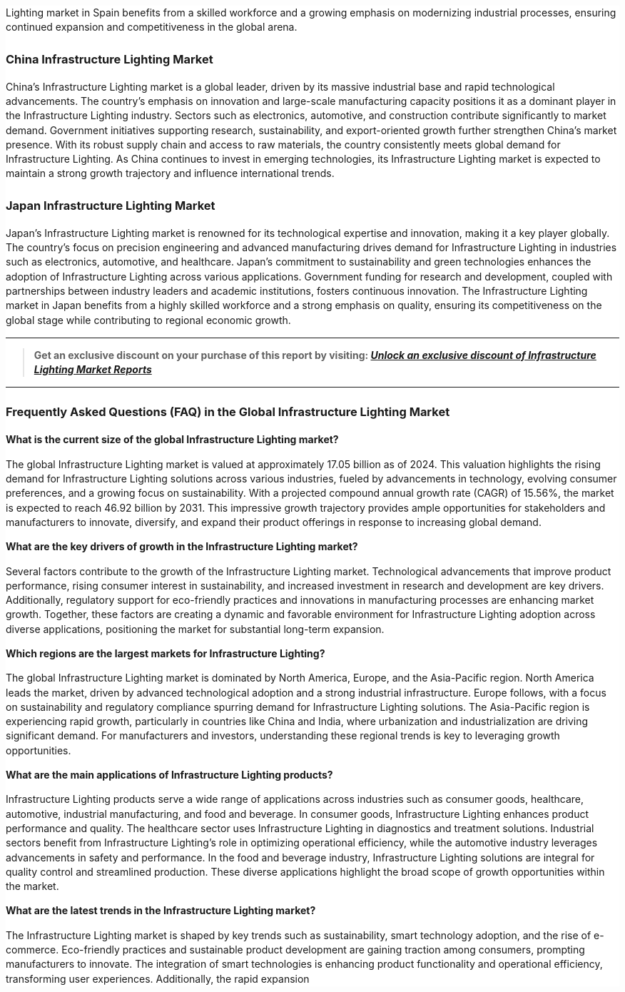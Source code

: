 Lighting market in Spain benefits from a skilled workforce and a growing emphasis on modernizing industrial processes, ensuring continued expansion and competitiveness in the global arena.</p><h3>China Infrastructure Lighting Market</h3><p>China&rsquo;s Infrastructure Lighting market is a global leader, driven by its massive industrial base and rapid technological advancements. The country&rsquo;s emphasis on innovation and large-scale manufacturing capacity positions it as a dominant player in the Infrastructure Lighting industry. Sectors such as electronics, automotive, and construction contribute significantly to market demand. Government initiatives supporting research, sustainability, and export-oriented growth further strengthen China&rsquo;s market presence. With its robust supply chain and access to raw materials, the country consistently meets global demand for Infrastructure Lighting. As China continues to invest in emerging technologies, its Infrastructure Lighting market is expected to maintain a strong growth trajectory and influence international trends.</p><h3>Japan Infrastructure Lighting Market</h3><p>Japan&rsquo;s Infrastructure Lighting market is renowned for its technological expertise and innovation, making it a key player globally. The country&rsquo;s focus on precision engineering and advanced manufacturing drives demand for Infrastructure Lighting in industries such as electronics, automotive, and healthcare. Japan&rsquo;s commitment to sustainability and green technologies enhances the adoption of Infrastructure Lighting across various applications. Government funding for research and development, coupled with partnerships between industry leaders and academic institutions, fosters continuous innovation. The Infrastructure Lighting market in Japan benefits from a highly skilled workforce and a strong emphasis on quality, ensuring its competitiveness on the global stage while contributing to regional economic growth.</p><hr /><blockquote><p><strong>Get an exclusive discount on your purchase of this report by visiting: <em><a href="://marketresearchpulse.com/ask-for-discount/144569?utm_source=Github&amp;utm_medium=026">Unlock an exclusive discount of Infrastructure Lighting Market Reports</a></em>&nbsp;</strong></p></blockquote><hr /><h3>Frequently Asked Questions (FAQ) in the Global Infrastructure Lighting Market</h3><p><strong>What is the current size of the global Infrastructure Lighting market?</strong></p><p>The global Infrastructure Lighting market is valued at approximately 17.05 billion as of 2024. This valuation highlights the rising demand for Infrastructure Lighting solutions across various industries, fueled by advancements in technology, evolving consumer preferences, and a growing focus on sustainability. With a projected compound annual growth rate (CAGR) of 15.56%, the market is expected to reach 46.92 billion by 2031. This impressive growth trajectory provides ample opportunities for stakeholders and manufacturers to innovate, diversify, and expand their product offerings in response to increasing global demand.</p><p><strong>What are the key drivers of growth in the Infrastructure Lighting market?</strong></p><p>Several factors contribute to the growth of the Infrastructure Lighting market. Technological advancements that improve product performance, rising consumer interest in sustainability, and increased investment in research and development are key drivers. Additionally, regulatory support for eco-friendly practices and innovations in manufacturing processes are enhancing market growth. Together, these factors are creating a dynamic and favorable environment for Infrastructure Lighting adoption across diverse applications, positioning the market for substantial long-term expansion.</p><p><strong>Which regions are the largest markets for Infrastructure Lighting?</strong></p><p>The global Infrastructure Lighting market is dominated by North America, Europe, and the Asia-Pacific region. North America leads the market, driven by advanced technological adoption and a strong industrial infrastructure. Europe follows, with a focus on sustainability and regulatory compliance spurring demand for Infrastructure Lighting solutions. The Asia-Pacific region is experiencing rapid growth, particularly in countries like China and India, where urbanization and industrialization are driving significant demand. For manufacturers and investors, understanding these regional trends is key to leveraging growth opportunities.</p><p><strong>What are the main applications of Infrastructure Lighting products?</strong></p><p>Infrastructure Lighting products serve a wide range of applications across industries such as consumer goods, healthcare, automotive, industrial manufacturing, and food and beverage. In consumer goods, Infrastructure Lighting enhances product performance and quality. The healthcare sector uses Infrastructure Lighting in diagnostics and treatment solutions. Industrial sectors benefit from Infrastructure Lighting&rsquo;s role in optimizing operational efficiency, while the automotive industry leverages advancements in safety and performance. In the food and beverage industry, Infrastructure Lighting solutions are integral for quality control and streamlined production. These diverse applications highlight the broad scope of growth opportunities within the market.</p><p><strong>What are the latest trends in the Infrastructure Lighting market?</strong></p><p>The Infrastructure Lighting market is shaped by key trends such as sustainability, smart technology adoption, and the rise of e-commerce. Eco-friendly practices and sustainable product development are gaining traction among consumers, prompting manufacturers to innovate. The integration of smart technologies is enhancing product functionality and operational efficiency, transforming user experiences. Additionally, the rapid expansion